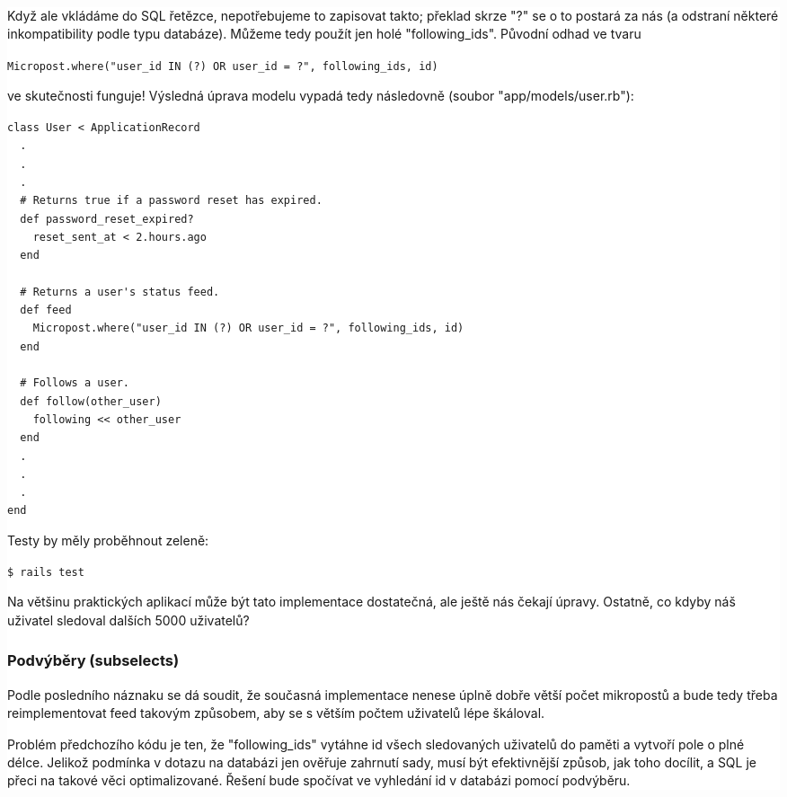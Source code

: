 Když ale vkládáme do SQL řetězce, nepotřebujeme to zapisovat takto; překlad skrze "?" se o to postará za nás (a odstraní některé inkompatibility podle typu databáze). Můžeme tedy použít jen holé "following_ids". Původní odhad ve tvaru

```
Micropost.where("user_id IN (?) OR user_id = ?", following_ids, id)
```

ve skutečnosti funguje! Výsledná úprava modelu vypadá tedy následovně (soubor "app/models/user.rb"):

```
class User < ApplicationRecord
  .
  .
  .
  # Returns true if a password reset has expired.
  def password_reset_expired?
    reset_sent_at < 2.hours.ago
  end

  # Returns a user's status feed.
  def feed
    Micropost.where("user_id IN (?) OR user_id = ?", following_ids, id)
  end

  # Follows a user.
  def follow(other_user)
    following << other_user
  end
  .
  .
  .
end
```

Testy by měly proběhnout zeleně:

```
$ rails test
```

Na většinu praktických aplikací může být tato implementace dostatečná, ale ještě nás čekají úpravy. Ostatně, co kdyby náš uživatel sledoval dalších 5000 uživatelů?

### Podvýběry (subselects)

Podle posledního náznaku se dá soudit, že současná implementace nenese úplně dobře větší počet mikropostů a bude tedy třeba reimplementovat feed takovým způsobem, aby se s větším počtem uživatelů lépe škáloval.

Problém předchozího kódu je ten, že "following_ids" vytáhne id všech sledovaných uživatelů do paměti a vytvoří pole o plné délce. Jelikož podmínka v dotazu na databázi jen ověřuje zahrnutí sady, musí být efektivnější způsob, jak toho docílit, a SQL je přeci na takové věci optimalizované. Řešení bude spočívat ve vyhledání id v databázi pomocí podvýběru.
